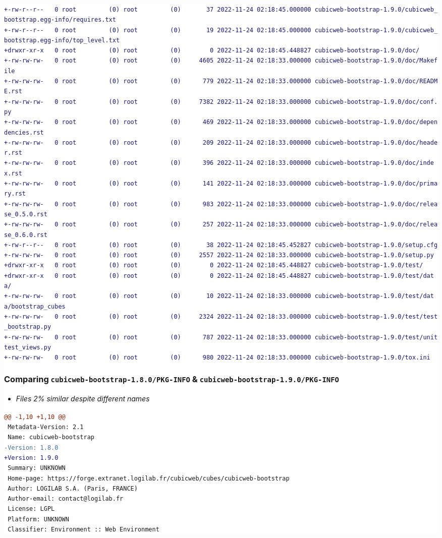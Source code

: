 ```diff
+-rw-r--r--   0 root         (0) root         (0)       37 2022-11-24 02:18:45.000000 cubicweb-bootstrap-1.9.0/cubicweb_bootstrap.egg-info/requires.txt
+-rw-r--r--   0 root         (0) root         (0)       19 2022-11-24 02:18:45.000000 cubicweb-bootstrap-1.9.0/cubicweb_bootstrap.egg-info/top_level.txt
+drwxr-xr-x   0 root         (0) root         (0)        0 2022-11-24 02:18:45.448827 cubicweb-bootstrap-1.9.0/doc/
+-rw-rw-rw-   0 root         (0) root         (0)     4605 2022-11-24 02:18:33.000000 cubicweb-bootstrap-1.9.0/doc/Makefile
+-rw-rw-rw-   0 root         (0) root         (0)      779 2022-11-24 02:18:33.000000 cubicweb-bootstrap-1.9.0/doc/README.rst
+-rw-rw-rw-   0 root         (0) root         (0)     7382 2022-11-24 02:18:33.000000 cubicweb-bootstrap-1.9.0/doc/conf.py
+-rw-rw-rw-   0 root         (0) root         (0)      469 2022-11-24 02:18:33.000000 cubicweb-bootstrap-1.9.0/doc/dependencies.rst
+-rw-rw-rw-   0 root         (0) root         (0)      209 2022-11-24 02:18:33.000000 cubicweb-bootstrap-1.9.0/doc/header.rst
+-rw-rw-rw-   0 root         (0) root         (0)      396 2022-11-24 02:18:33.000000 cubicweb-bootstrap-1.9.0/doc/index.rst
+-rw-rw-rw-   0 root         (0) root         (0)      141 2022-11-24 02:18:33.000000 cubicweb-bootstrap-1.9.0/doc/primary.rst
+-rw-rw-rw-   0 root         (0) root         (0)      983 2022-11-24 02:18:33.000000 cubicweb-bootstrap-1.9.0/doc/release_0.5.0.rst
+-rw-rw-rw-   0 root         (0) root         (0)      257 2022-11-24 02:18:33.000000 cubicweb-bootstrap-1.9.0/doc/release_0.6.0.rst
+-rw-r--r--   0 root         (0) root         (0)       38 2022-11-24 02:18:45.452827 cubicweb-bootstrap-1.9.0/setup.cfg
+-rw-rw-rw-   0 root         (0) root         (0)     2557 2022-11-24 02:18:33.000000 cubicweb-bootstrap-1.9.0/setup.py
+drwxr-xr-x   0 root         (0) root         (0)        0 2022-11-24 02:18:45.448827 cubicweb-bootstrap-1.9.0/test/
+drwxr-xr-x   0 root         (0) root         (0)        0 2022-11-24 02:18:45.448827 cubicweb-bootstrap-1.9.0/test/data/
+-rw-rw-rw-   0 root         (0) root         (0)       10 2022-11-24 02:18:33.000000 cubicweb-bootstrap-1.9.0/test/data/bootstrap_cubes
+-rw-rw-rw-   0 root         (0) root         (0)     2324 2022-11-24 02:18:33.000000 cubicweb-bootstrap-1.9.0/test/test_bootstrap.py
+-rw-rw-rw-   0 root         (0) root         (0)      787 2022-11-24 02:18:33.000000 cubicweb-bootstrap-1.9.0/test/unittest_views.py
+-rw-rw-rw-   0 root         (0) root         (0)      980 2022-11-24 02:18:33.000000 cubicweb-bootstrap-1.9.0/tox.ini
```

### Comparing `cubicweb-bootstrap-1.8.0/PKG-INFO` & `cubicweb-bootstrap-1.9.0/PKG-INFO`

 * *Files 2% similar despite different names*

```diff
@@ -1,10 +1,10 @@
 Metadata-Version: 2.1
 Name: cubicweb-bootstrap
-Version: 1.8.0
+Version: 1.9.0
 Summary: UNKNOWN
 Home-page: https://forge.extranet.logilab.fr/cubicweb/cubes/cubicweb-bootstrap
 Author: LOGILAB S.A. (Paris, FRANCE)
 Author-email: contact@logilab.fr
 License: LGPL
 Platform: UNKNOWN
 Classifier: Environment :: Web Environment
```
